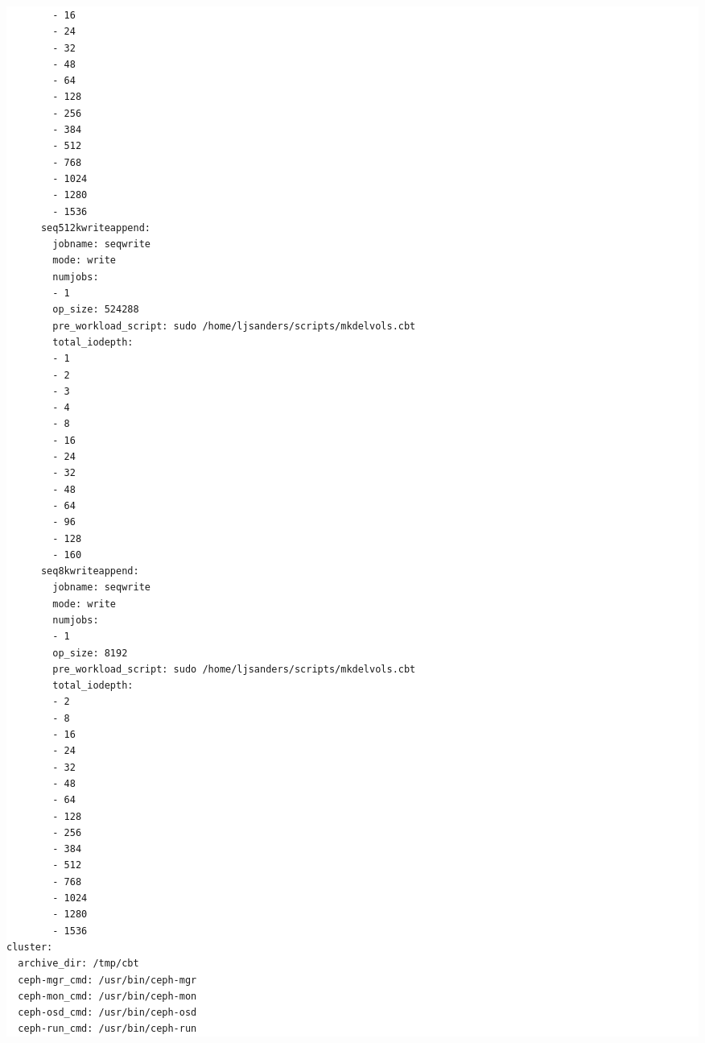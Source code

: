 ```benchmarks:
        - 16
        - 24
        - 32
        - 48
        - 64
        - 128
        - 256
        - 384
        - 512
        - 768
        - 1024
        - 1280
        - 1536
      seq512kwriteappend:
        jobname: seqwrite
        mode: write
        numjobs:
        - 1
        op_size: 524288
        pre_workload_script: sudo /home/ljsanders/scripts/mkdelvols.cbt
        total_iodepth:
        - 1
        - 2
        - 3
        - 4
        - 8
        - 16
        - 24
        - 32
        - 48
        - 64
        - 96
        - 128
        - 160
      seq8kwriteappend:
        jobname: seqwrite
        mode: write
        numjobs:
        - 1
        op_size: 8192
        pre_workload_script: sudo /home/ljsanders/scripts/mkdelvols.cbt
        total_iodepth:
        - 2
        - 8
        - 16
        - 24
        - 32
        - 48
        - 64
        - 128
        - 256
        - 384
        - 512
        - 768
        - 1024
        - 1280
        - 1536
cluster:
  archive_dir: /tmp/cbt
  ceph-mgr_cmd: /usr/bin/ceph-mgr
  ceph-mon_cmd: /usr/bin/ceph-mon
  ceph-osd_cmd: /usr/bin/ceph-osd
  ceph-run_cmd: /usr/bin/ceph-run
```